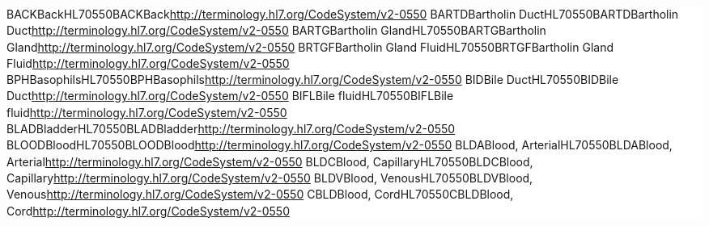<tr><td>BACK</td><td>Back</td><td style='border-right: 2px'>HL70550</td><td style='border-right: 2px'></td><td style='border-right: 2px'></td><td style='border-right: 2px'></td><td>BACK</td><td style='border-right: 2px'></td><td>Back</td><td><a href='https://hl7.org/fhir/R4/v2/0550/index.html'>http://terminology.hl7.org/CodeSystem/v2-0550</a></td><td style='border-right: 2px'></td></tr>
<tr><td>BARTD</td><td>Bartholin Duct</td><td style='border-right: 2px'>HL70550</td><td style='border-right: 2px'></td><td style='border-right: 2px'></td><td style='border-right: 2px'></td><td>BARTD</td><td style='border-right: 2px'></td><td>Bartholin Duct</td><td><a href='https://hl7.org/fhir/R4/v2/0550/index.html'>http://terminology.hl7.org/CodeSystem/v2-0550</a></td><td style='border-right: 2px'></td></tr>
<tr><td>BARTG</td><td>Bartholin Gland</td><td style='border-right: 2px'>HL70550</td><td style='border-right: 2px'></td><td style='border-right: 2px'></td><td style='border-right: 2px'></td><td>BARTG</td><td style='border-right: 2px'></td><td>Bartholin Gland</td><td><a href='https://hl7.org/fhir/R4/v2/0550/index.html'>http://terminology.hl7.org/CodeSystem/v2-0550</a></td><td style='border-right: 2px'></td></tr>
<tr><td>BRTGF</td><td>Bartholin Gland Fluid</td><td style='border-right: 2px'>HL70550</td><td style='border-right: 2px'></td><td style='border-right: 2px'></td><td style='border-right: 2px'></td><td>BRTGF</td><td style='border-right: 2px'></td><td>Bartholin Gland Fluid</td><td><a href='https://hl7.org/fhir/R4/v2/0550/index.html'>http://terminology.hl7.org/CodeSystem/v2-0550</a></td><td style='border-right: 2px'></td></tr>
<tr><td>BPH</td><td>Basophils</td><td style='border-right: 2px'>HL70550</td><td style='border-right: 2px'></td><td style='border-right: 2px'></td><td style='border-right: 2px'></td><td>BPH</td><td style='border-right: 2px'></td><td>Basophils</td><td><a href='https://hl7.org/fhir/R4/v2/0550/index.html'>http://terminology.hl7.org/CodeSystem/v2-0550</a></td><td style='border-right: 2px'></td></tr>
<tr><td>BID</td><td>Bile Duct</td><td style='border-right: 2px'>HL70550</td><td style='border-right: 2px'></td><td style='border-right: 2px'></td><td style='border-right: 2px'></td><td>BID</td><td style='border-right: 2px'></td><td>Bile Duct</td><td><a href='https://hl7.org/fhir/R4/v2/0550/index.html'>http://terminology.hl7.org/CodeSystem/v2-0550</a></td><td style='border-right: 2px'></td></tr>
<tr><td>BIFL</td><td>Bile fluid</td><td style='border-right: 2px'>HL70550</td><td style='border-right: 2px'></td><td style='border-right: 2px'></td><td style='border-right: 2px'></td><td>BIFL</td><td style='border-right: 2px'></td><td>Bile fluid</td><td><a href='https://hl7.org/fhir/R4/v2/0550/index.html'>http://terminology.hl7.org/CodeSystem/v2-0550</a></td><td style='border-right: 2px'></td></tr>
<tr><td>BLAD</td><td>Bladder</td><td style='border-right: 2px'>HL70550</td><td style='border-right: 2px'></td><td style='border-right: 2px'></td><td style='border-right: 2px'></td><td>BLAD</td><td style='border-right: 2px'></td><td>Bladder</td><td><a href='https://hl7.org/fhir/R4/v2/0550/index.html'>http://terminology.hl7.org/CodeSystem/v2-0550</a></td><td style='border-right: 2px'></td></tr>
<tr><td>BLOOD</td><td>Blood</td><td style='border-right: 2px'>HL70550</td><td style='border-right: 2px'></td><td style='border-right: 2px'></td><td style='border-right: 2px'></td><td>BLOOD</td><td style='border-right: 2px'></td><td>Blood</td><td><a href='https://hl7.org/fhir/R4/v2/0550/index.html'>http://terminology.hl7.org/CodeSystem/v2-0550</a></td><td style='border-right: 2px'></td></tr>
<tr><td>BLDA</td><td>Blood, Arterial</td><td style='border-right: 2px'>HL70550</td><td style='border-right: 2px'></td><td style='border-right: 2px'></td><td style='border-right: 2px'></td><td>BLDA</td><td style='border-right: 2px'></td><td>Blood, Arterial</td><td><a href='https://hl7.org/fhir/R4/v2/0550/index.html'>http://terminology.hl7.org/CodeSystem/v2-0550</a></td><td style='border-right: 2px'></td></tr>
<tr><td>BLDC</td><td>Blood, Capillary</td><td style='border-right: 2px'>HL70550</td><td style='border-right: 2px'></td><td style='border-right: 2px'></td><td style='border-right: 2px'></td><td>BLDC</td><td style='border-right: 2px'></td><td>Blood, Capillary</td><td><a href='https://hl7.org/fhir/R4/v2/0550/index.html'>http://terminology.hl7.org/CodeSystem/v2-0550</a></td><td style='border-right: 2px'></td></tr>
<tr><td>BLDV</td><td>Blood, Venous</td><td style='border-right: 2px'>HL70550</td><td style='border-right: 2px'></td><td style='border-right: 2px'></td><td style='border-right: 2px'></td><td>BLDV</td><td style='border-right: 2px'></td><td>Blood, Venous</td><td><a href='https://hl7.org/fhir/R4/v2/0550/index.html'>http://terminology.hl7.org/CodeSystem/v2-0550</a></td><td style='border-right: 2px'></td></tr>
<tr><td>CBLD</td><td>Blood, Cord</td><td style='border-right: 2px'>HL70550</td><td style='border-right: 2px'></td><td style='border-right: 2px'></td><td style='border-right: 2px'></td><td>CBLD</td><td style='border-right: 2px'></td><td>Blood, Cord</td><td><a href='https://hl7.org/fhir/R4/v2/0550/index.html'>http://terminology.hl7.org/CodeSystem/v2-0550</a></td><td style='border-right: 2px'></td></tr>